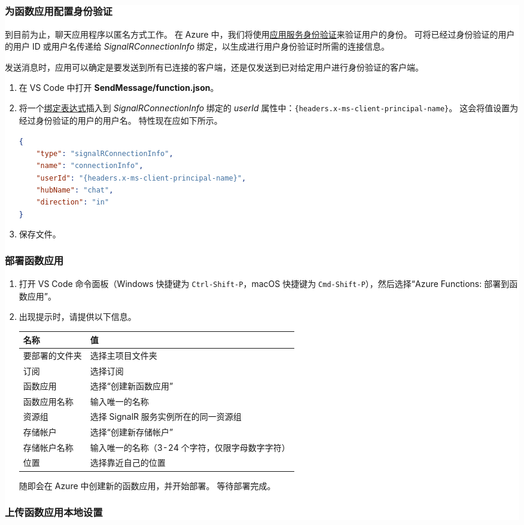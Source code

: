 ### <a name="configure-function-app-for-authentication"></a>为函数应用配置身份验证

到目前为止，聊天应用程序以匿名方式工作。 在 Azure 中，我们将使用[应用服务身份验证](https://docs.microsoft.com/azure/app-service/app-service-authentication-overview)来验证用户的身份。 可将已经过身份验证的用户的用户 ID 或用户名传递给 *SignalRConnectionInfo* 绑定，以生成进行用户身份验证时所需的连接信息。

发送消息时，应用可以确定是要发送到所有已连接的客户端，还是仅发送到已对给定用户进行身份验证的客户端。

1. 在 VS Code 中打开 **SendMessage/function.json**。

1. 将一个[绑定表达式](https://docs.microsoft.com/azure/azure-functions/functions-triggers-bindings#binding-expressions-and-patterns)插入到 *SignalRConnectionInfo* 绑定的 *userId* 属性中：`{headers.x-ms-client-principal-name}`。 这会将值设置为经过身份验证的用户的用户名。 特性现在应如下所示。

    ```json
    {
        "type": "signalRConnectionInfo",
        "name": "connectionInfo",
        "userId": "{headers.x-ms-client-principal-name}",
        "hubName": "chat",
        "direction": "in"
    }
    ```

1. 保存文件。

### <a name="deploy-function-app"></a>部署函数应用

1. 打开 VS Code 命令面板（Windows 快捷键为 `Ctrl-Shift-P`，macOS 快捷键为 `Cmd-Shift-P`），然后选择“Azure Functions: 部署到函数应用”。

1. 出现提示时，请提供以下信息。

    | 名称 | 值 |
    |---|---|
    | 要部署的文件夹 | 选择主项目文件夹 |
    | 订阅 | 选择订阅 |
    | 函数应用 | 选择“创建新函数应用” |
    | 函数应用名称 | 输入唯一的名称 |
    | 资源组 | 选择 SignalR 服务实例所在的同一资源组 |
    | 存储帐户 | 选择“创建新存储帐户” |
    | 存储帐户名称 | 输入唯一的名称（3-24 个字符，仅限字母数字字符） |
    | 位置 | 选择靠近自己的位置 |

    随即会在 Azure 中创建新的函数应用，并开始部署。 等待部署完成。

### <a name="upload-function-app-local-settings"></a>上传函数应用本地设置
